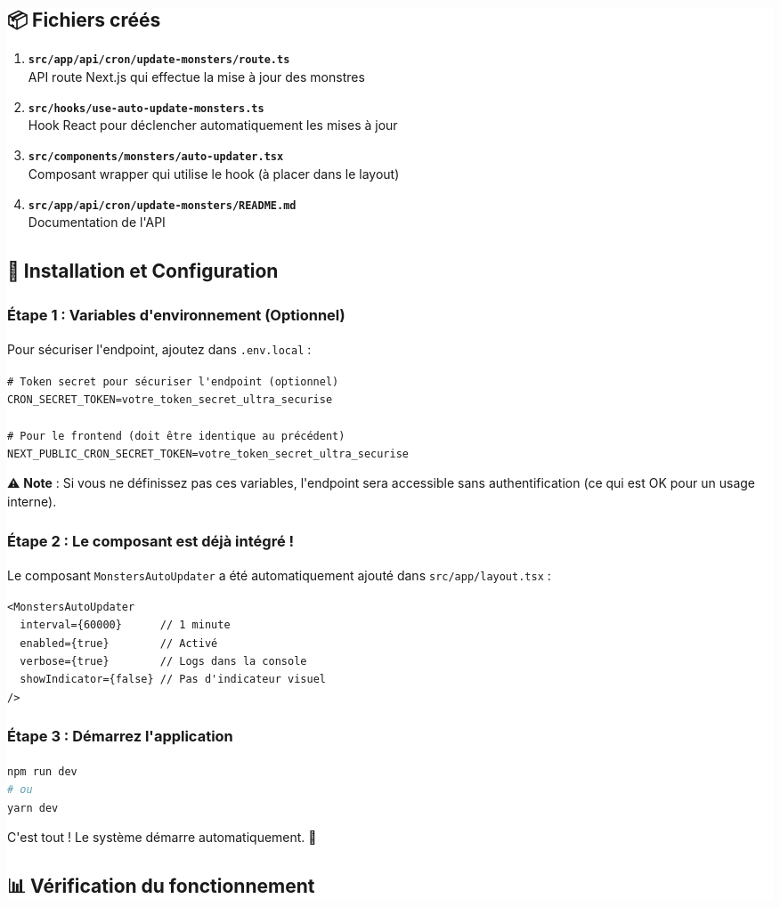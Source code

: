 ## 📦 Fichiers créés

1. **`src/app/api/cron/update-monsters/route.ts`**  
   API route Next.js qui effectue la mise à jour des monstres

2. **`src/hooks/use-auto-update-monsters.ts`**  
   Hook React pour déclencher automatiquement les mises à jour

3. **`src/components/monsters/auto-updater.tsx`**  
   Composant wrapper qui utilise le hook (à placer dans le layout)

4. **`src/app/api/cron/update-monsters/README.md`**  
   Documentation de l'API

## 🚀 Installation et Configuration

### Étape 1 : Variables d'environnement (Optionnel)

Pour sécuriser l'endpoint, ajoutez dans `.env.local` :

```env
# Token secret pour sécuriser l'endpoint (optionnel)
CRON_SECRET_TOKEN=votre_token_secret_ultra_securise

# Pour le frontend (doit être identique au précédent)
NEXT_PUBLIC_CRON_SECRET_TOKEN=votre_token_secret_ultra_securise
```

⚠️ **Note** : Si vous ne définissez pas ces variables, l'endpoint sera accessible sans authentification (ce qui est OK pour un usage interne).

### Étape 2 : Le composant est déjà intégré !

Le composant `MonstersAutoUpdater` a été automatiquement ajouté dans `src/app/layout.tsx` :

```tsx
<MonstersAutoUpdater 
  interval={60000}      // 1 minute
  enabled={true}        // Activé
  verbose={true}        // Logs dans la console
  showIndicator={false} // Pas d'indicateur visuel
/>
```

### Étape 3 : Démarrez l'application

```bash
npm run dev
# ou
yarn dev
```

C'est tout ! Le système démarre automatiquement. 🎉

## 📊 Vérification du fonctionnement
